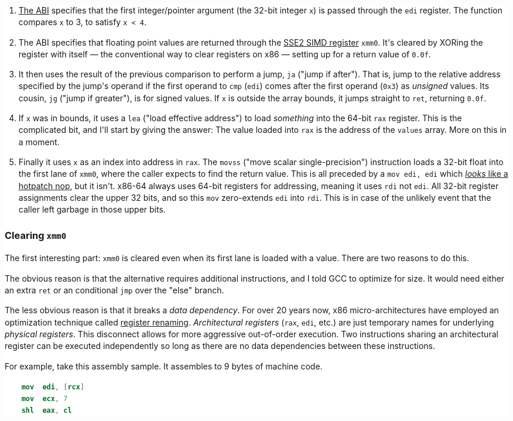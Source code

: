 1. [The ABI][abi] specifies that the first integer/pointer argument
   (the 32-bit integer `x`) is passed through the `edi` register. The
   function compares `x` to 3, to satisfy `x < 4`.

2. The ABI specifies that floating point values are returned through
   the [SSE2 SIMD register][simd] `xmm0`. It's cleared by XORing the
   register with itself — the conventional way to clear registers on
   x86 — setting up for a return value of `0.0f`.

3. It then uses the result of the previous comparison to perform a
   jump, `ja` ("jump if after"). That is, jump to the relative address
   specified by the jump's operand if the first operand to `cmp`
   (`edi`) comes after the first operand (`0x3`) as *unsigned* values.
   Its cousin, `jg` ("jump if greater"), is for signed values. If `x`
   is outside the array bounds, it jumps straight to `ret`, returning
   `0.0f`.

4. If `x` was in bounds, it uses a `lea` ("load effective address") to
   load *something* into the 64-bit `rax` register. This is the
   complicated bit, and I'll start by giving the answer: The value
   loaded into `rax` is the address of the `values` array. More on
   this in a moment.

5. Finally it uses `x` as an index into address in `rax`. The `movss`
   ("move scalar single-precision") instruction loads a 32-bit float
   into the first lane of `xmm0`, where the caller expects to find the
   return value. This is all preceded by a `mov edi, edi` which
   [*looks* like a hotpatch nop][hp], but it isn't. x86-64 always uses
   64-bit registers for addressing, meaning it uses `rdi` not `edi`.
   All 32-bit register assignments clear the upper 32 bits, and so
   this `mov` zero-extends `edi` into `rdi`. This is in case of the
   unlikely event that the caller left garbage in those upper bits.

### Clearing `xmm0`

The first interesting part: `xmm0` is cleared even when its first lane
is loaded with a value. There are two reasons to do this.

The obvious reason is that the alternative requires additional
instructions, and I told GCC to optimize for size. It would need
either an extra `ret` or an conditional `jmp` over the "else" branch.

The less obvious reason is that it breaks a *data dependency*. For
over 20 years now, x86 micro-architectures have employed an
optimization technique called [register renaming][rr]. *Architectural
registers* (`rax`, `edi`, etc.) are just temporary names for
underlying *physical registers*. This disconnect allows for more
aggressive out-of-order execution. Two instructions sharing an
architectural register can be executed independently so long as there
are no data dependencies between these instructions.

For example, take this assembly sample. It assembles to 9 bytes of
machine code.

~~~nasm
    mov  edi, [rcx]
    mov  ecx, 7
    shl  eax, cl
~~~


[abi]: https://github.com/hjl-tools/x86-psABI/wiki/x86-64-psABI-secure.pdf
[simd]: /blog/2015/07/10/
[rr]: https://en.wikipedia.org/wiki/Register_renaming
[hp]: /blog/2016/03/31/
[elf]: /blog/2016/11/17/
[amd64]: http://math-atlas.sourceforge.net/devel/assembly/abi_sysV_amd64.pdf
[pic]: https://ewontfix.com/18/
[pic2]: https://gcc.gnu.org/bugzilla/show_bug.cgi?id=54232
[sbp]: http://www.agner.org/optimize/microarchitecture.pdf